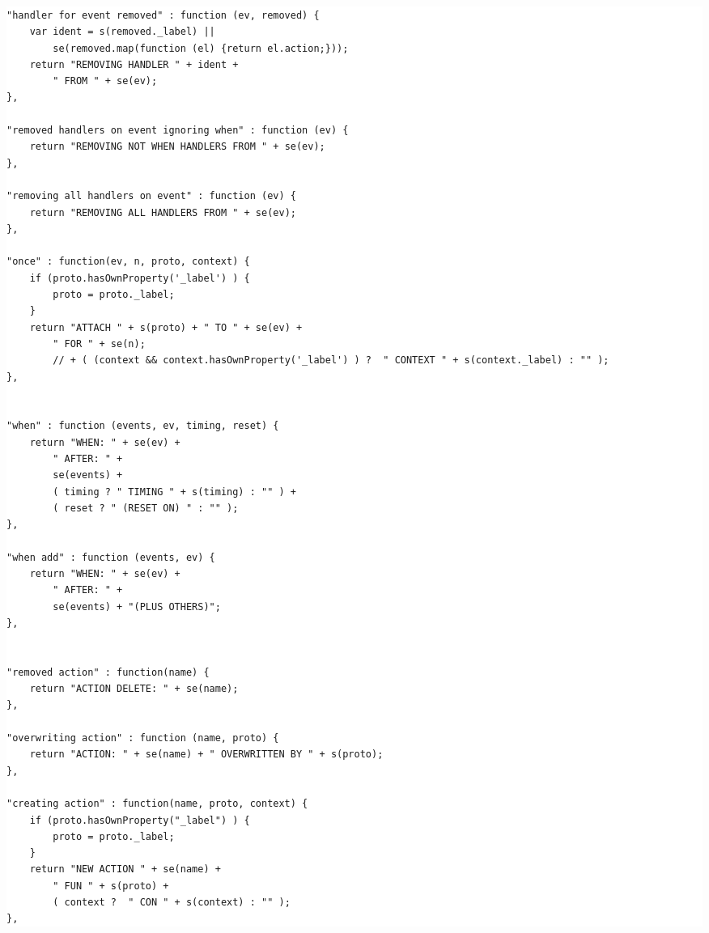     "handler for event removed" : function (ev, removed) {
        var ident = s(removed._label) ||
            se(removed.map(function (el) {return el.action;}));
        return "REMOVING HANDLER " + ident +
            " FROM " + se(ev);
    },

    "removed handlers on event ignoring when" : function (ev) {
        return "REMOVING NOT WHEN HANDLERS FROM " + se(ev);
    },

    "removing all handlers on event" : function (ev) {
        return "REMOVING ALL HANDLERS FROM " + se(ev);
    },

    "once" : function(ev, n, proto, context) {
        if (proto.hasOwnProperty('_label') ) {
            proto = proto._label;
        }
        return "ATTACH " + s(proto) + " TO " + se(ev) + 
            " FOR " + se(n);
            // + ( (context && context.hasOwnProperty('_label') ) ?  " CONTEXT " + s(context._label) : "" ); 
    },


    "when" : function (events, ev, timing, reset) {
        return "WHEN: " + se(ev) + 
            " AFTER: " + 
            se(events) + 
            ( timing ? " TIMING " + s(timing) : "" ) +
            ( reset ? " (RESET ON) " : "" ); 
    },
    
    "when add" : function (events, ev) {
        return "WHEN: " + se(ev) + 
            " AFTER: " + 
            se(events) + "(PLUS OTHERS)";
    },

    
    "removed action" : function(name) {
        return "ACTION DELETE: " + se(name);
    },
    
    "overwriting action" : function (name, proto) {
        return "ACTION: " + se(name) + " OVERWRITTEN BY " + s(proto);
    },

    "creating action" : function(name, proto, context) {
        if (proto.hasOwnProperty("_label") ) {
            proto = proto._label;
        }
        return "NEW ACTION " + se(name) +
            " FUN " + s(proto) + 
            ( context ?  " CON " + s(context) : "" ); 
    },
